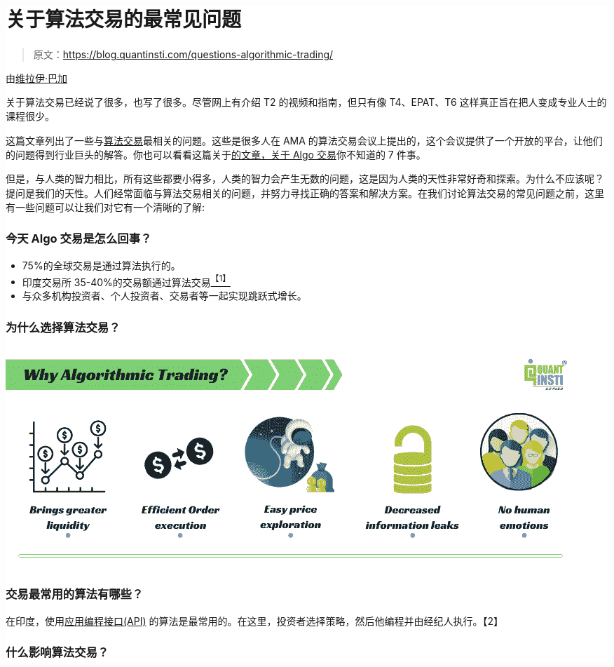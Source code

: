 # 关于算法交易的最常见问题

> 原文：<https://blog.quantinsti.com/questions-algorithmic-trading/>

由[维拉伊·巴加](https://www.linkedin.com/in/virajbhagat/)

关于算法交易已经说了很多，也写了很多。尽管网上有介绍 T2 的视频和指南，但只有像 T4、EPAT、T6 这样真正旨在把人变成专业人士的课程很少。

这篇文章列出了一些与[算法交易](https://quantra.quantinsti.com/course/getting-started-with-algorithmic-trading)最相关的问题。这些是很多人在 AMA 的算法交易会议上提出的，这个会议提供了一个开放的平台，让他们的问题得到行业巨头的解答。你也可以看看这篇关于[的文章，关于 Algo 交易](/7-things-you-didnt-know-about-algorithmic-trading/)你不知道的 7 件事。

但是，与人类的智力相比，所有这些都要小得多，人类的智力会产生无数的问题，这是因为人类的天性非常好奇和探索。为什么不应该呢？提问是我们的天性。人们经常面临与算法交易相关的问题，并努力寻找正确的答案和解决方案。在我们讨论算法交易的常见问题之前，这里有一些问题可以让我们对它有一个清晰的了解:

### **今天 Algo 交易是怎么回事？**

*   75%的全球交易是通过算法执行的。
*   印度交易所 35-40%的交易额通过算法交易[<sup>【1】</sup>](https://www.thehindubusinessline.com/opinion/columns/slate/all-you-wanted-to-know-about-algo-trading/article23417138.ece)
*   与众多机构投资者、个人投资者、交易者等一起实现跳跃式增长。

### 为什么选择算法交易？

![Why Algorithmic trading](img/d328ea04c63c83ab9d1e5128e115f3da.png)

### **交易最常用的算法有哪些？**

在印度，使用[应用编程接口(API)](/trading-markets-using-apis/) 的算法是最常用的。在这里，投资者选择策略，然后他编程并由经纪人执行。[](https://www.thehindubusinessline.com/opinion/columns/slate/all-you-wanted-to-know-about-algo-trading/article23417138.ece)【2】

### **什么影响算法交易？**
